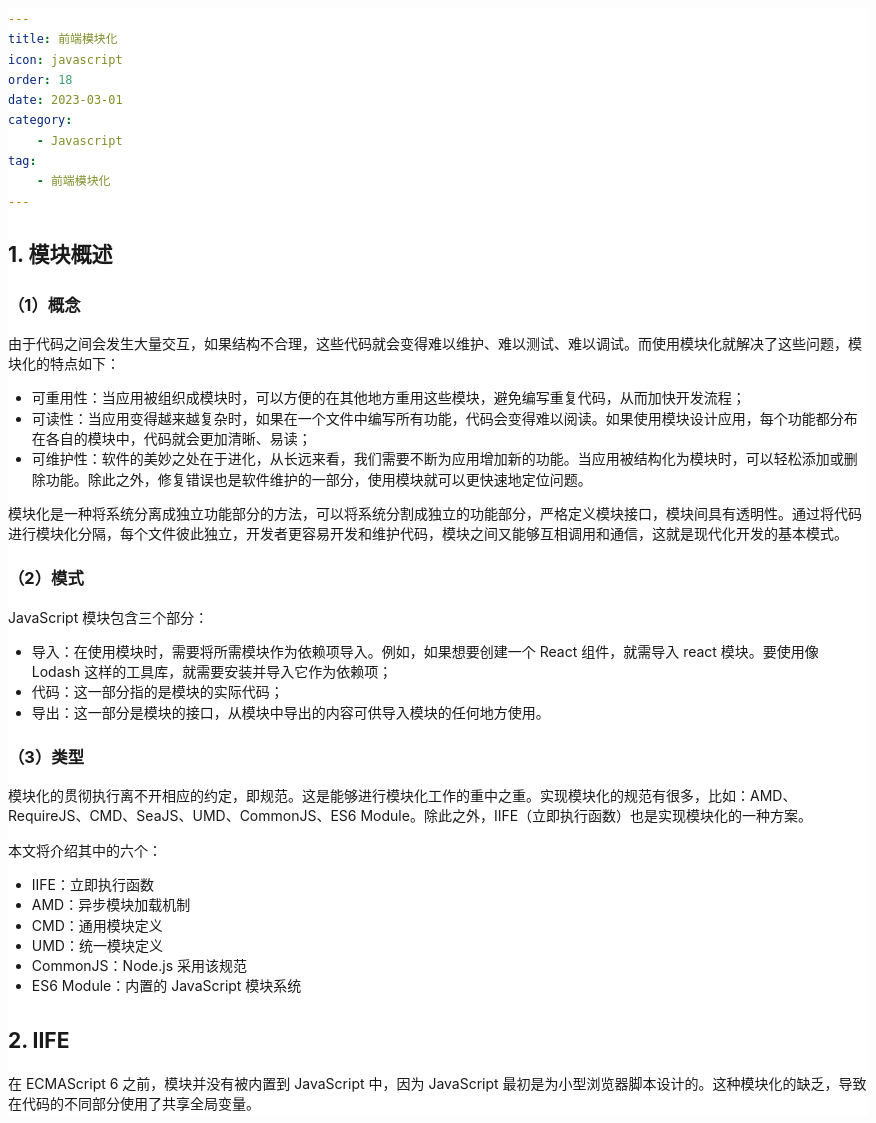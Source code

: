```yaml
---
title: 前端模块化
icon: javascript
order: 18
date: 2023-03-01
category:
    - Javascript
tag:
    - 前端模块化
---
```


## 1. 模块概述

### （1）概念

由于代码之间会发生大量交互，如果结构不合理，这些代码就会变得难以维护、难以测试、难以调试。而使用模块化就解决了这些问题，模块化的特点如下：

- 可重用性：当应用被组织成模块时，可以方便的在其他地方重用这些模块，避免编写重复代码，从而加快开发流程；
- 可读性：当应用变得越来越复杂时，如果在一个文件中编写所有功能，代码会变得难以阅读。如果使用模块设计应用，每个功能都分布在各自的模块中，代码就会更加清晰、易读；
- 可维护性：软件的美妙之处在于进化，从长远来看，我们需要不断为应用增加新的功能。当应用被结构化为模块时，可以轻松添加或删除功能。除此之外，修复错误也是软件维护的一部分，使用模块就可以更快速地定位问题。

模块化是一种将系统分离成独立功能部分的方法，可以将系统分割成独立的功能部分，严格定义模块接口，模块间具有透明性。通过将代码进行模块化分隔，每个文件彼此独立，开发者更容易开发和维护代码，模块之间又能够互相调用和通信，这就是现代化开发的基本模式。

### （2）模式

JavaScript 模块包含三个部分：

- 导入：在使用模块时，需要将所需模块作为依赖项导入。例如，如果想要创建一个 React 组件，就需导入 react 模块。要使用像 Lodash 这样的工具库，就需要安装并导入它作为依赖项；
- 代码：这一部分指的是模块的实际代码；
- 导出：这一部分是模块的接口，从模块中导出的内容可供导入模块的任何地方使用。

### （3）类型

模块化的贯彻执行离不开相应的约定，即规范。这是能够进行模块化工作的重中之重。实现模块化的规范有很多，比如：AMD、RequireJS、CMD、SeaJS、UMD、CommonJS、ES6 Module。除此之外，IIFE（立即执行函数）也是实现模块化的一种方案。

本文将介绍其中的六个：

- IIFE：立即执行函数
- AMD：异步模块加载机制
- CMD：通用模块定义
- UMD：统一模块定义
- CommonJS：Node.js 采用该规范
- ES6 Module：内置的 JavaScript 模块系统

## 2. IIFE

在 ECMAScript 6 之前，模块并没有被内置到 JavaScript 中，因为 JavaScript 最初是为小型浏览器脚本设计的。这种模块化的缺乏，导致在代码的不同部分使用了共享全局变量。
